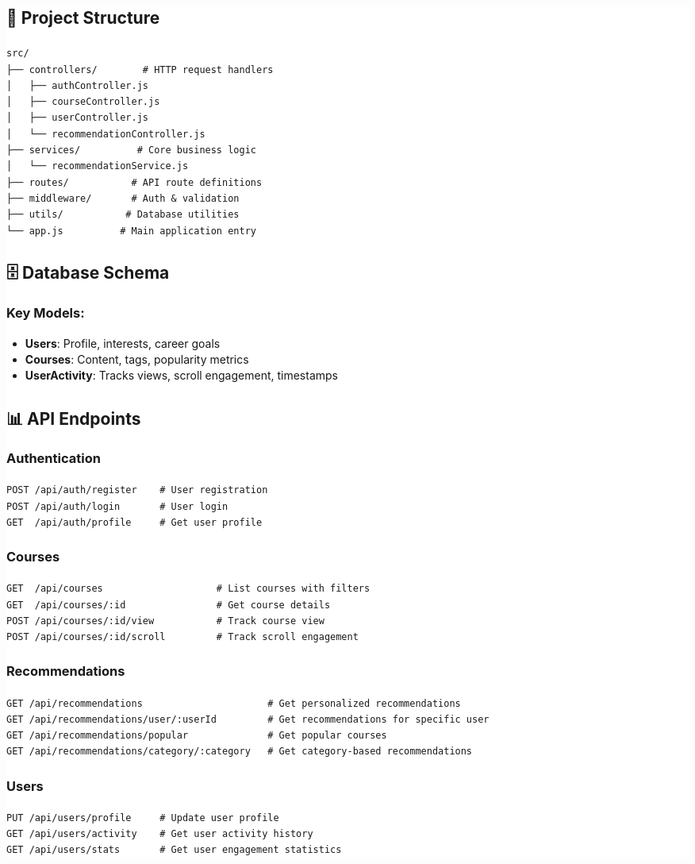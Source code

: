 ## 📁 **Project Structure**

```
src/
├── controllers/        # HTTP request handlers
│   ├── authController.js
│   ├── courseController.js
│   ├── userController.js
│   └── recommendationController.js
├── services/          # Core business logic
│   └── recommendationService.js
├── routes/           # API route definitions
├── middleware/       # Auth & validation
├── utils/           # Database utilities
└── app.js          # Main application entry
```

## 🗄️ **Database Schema**

### Key Models:
- **Users**: Profile, interests, career goals
- **Courses**: Content, tags, popularity metrics
- **UserActivity**: Tracks views, scroll engagement, timestamps

## 📊 **API Endpoints**

### Authentication
```http
POST /api/auth/register    # User registration
POST /api/auth/login       # User login
GET  /api/auth/profile     # Get user profile
```

### Courses
```http
GET  /api/courses                    # List courses with filters
GET  /api/courses/:id                # Get course details
POST /api/courses/:id/view           # Track course view
POST /api/courses/:id/scroll         # Track scroll engagement
```

### Recommendations
```http
GET /api/recommendations                      # Get personalized recommendations
GET /api/recommendations/user/:userId         # Get recommendations for specific user
GET /api/recommendations/popular              # Get popular courses
GET /api/recommendations/category/:category   # Get category-based recommendations
```

### Users
```http
PUT /api/users/profile     # Update user profile
GET /api/users/activity    # Get user activity history
GET /api/users/stats       # Get user engagement statistics
```
